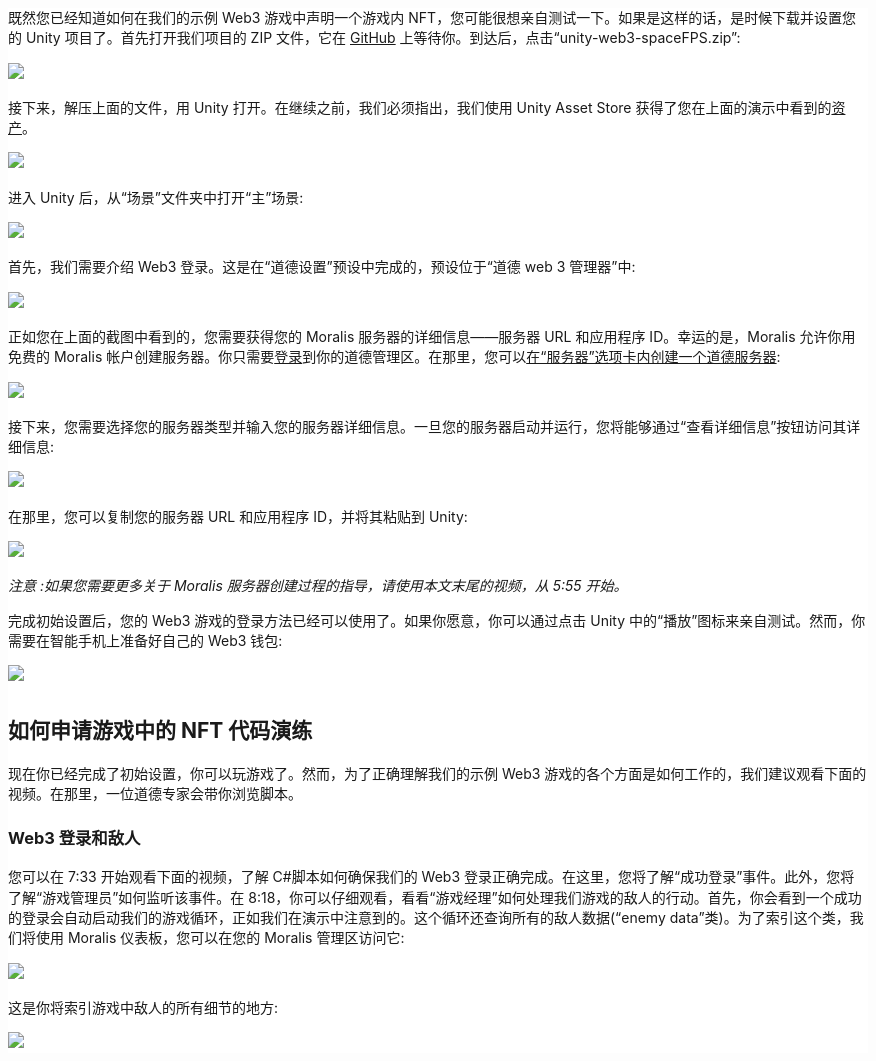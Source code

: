 既然您已经知道如何在我们的示例 Web3 游戏中声明一个游戏内 NFT，您可能很想亲自测试一下。如果是这样的话，是时候下载并设置您的 Unity 项目了。首先打开我们项目的 ZIP 文件，它在 [GitHub](https://github.com/MoralisWeb3/youtube-tutorials/releases) 上等待你。到达后，点击“unity-web3-spaceFPS.zip”:

![](../Images/329ee77c838fb41fab623f70a2830c64.png)

接下来，解压上面的文件，用 Unity 打开。在继续之前，我们必须指出，我们使用 Unity Asset Store 获得了您在上面的演示中看到的[资产](https://github.com/MoralisWeb3/youtube-tutorials/tree/main/unity-web3-spaceFPS/Assets)。

![](../Images/72c3fbcb76d39e2addb78ed0c49ed0f1.png)

进入 Unity 后，从“场景”文件夹中打开“主”场景:

![](../Images/4a81383ea1594e07e9e9d567053afafd.png)

首先，我们需要介绍 Web3 登录。这是在“道德设置”预设中完成的，预设位于“道德 web 3 管理器”中:

![](../Images/3c4b3369d3c888ca1226b71096abc242.png)

正如您在上面的截图中看到的，您需要获得您的 Moralis 服务器的详细信息——服务器 URL 和应用程序 ID。幸运的是，Moralis 允许你用免费的 Moralis 帐户创建服务器。你只需要[登录](https://admin.moralis.io/login)到你的道德管理区。在那里，您可以[在“服务器”选项卡内创建一个道德服务器](https://docs.moralis.io/moralis-dapp/getting-started/create-a-moralis-dapp#2.-create-a-moralis-server):

![](../Images/c9a9de01e7fc654d9a53fc48b6268d1d.png)

接下来，您需要选择您的服务器类型并输入您的服务器详细信息。一旦您的服务器启动并运行，您将能够通过“查看详细信息”按钮访问其详细信息:

![](../Images/e4e8f95a529edc6e910f8c50efe8de76.png)

在那里，您可以复制您的服务器 URL 和应用程序 ID，并将其粘贴到 Unity:

![](../Images/b9a9c2ff60b578347bd32c71abf8f1a9.png)

*注意* *:如果您需要更多关于 Moralis 服务器创建过程的指导，请使用本文末尾的视频，从 5:55 开始。*

完成初始设置后，您的 Web3 游戏的登录方法已经可以使用了。如果你愿意，你可以通过点击 Unity 中的“播放”图标来亲自测试。然而，你需要在智能手机上准备好自己的 Web3 钱包:

![](../Images/34e2dd42c22a140ca7242b978286091e.png)

## 如何申请游戏中的 NFT 代码演练

现在你已经完成了初始设置，你可以玩游戏了。然而，为了正确理解我们的示例 Web3 游戏的各个方面是如何工作的，我们建议观看下面的视频。在那里，一位道德专家会带你浏览脚本。

### Web3 登录和敌人

您可以在 7:33 开始观看下面的视频，了解 C#脚本如何确保我们的 Web3 登录正确完成。在这里，您将了解“成功登录”事件。此外，您将了解“游戏管理员”如何监听该事件。在 8:18，你可以仔细观看，看看“游戏经理”如何处理我们游戏的敌人的行动。首先，你会看到一个成功的登录会自动启动我们的游戏循环，正如我们在演示中注意到的。这个循环还查询所有的敌人数据(“enemy data”类)。为了索引这个类，我们将使用 Moralis 仪表板，您可以在您的 Moralis 管理区访问它:

![](../Images/b3c75ad771af474151bc0bd3e5709454.png)

这是你将索引游戏中敌人的所有细节的地方:

![](../Images/d80c4bfbb75e3fb46f9a9ff7d058c412.png)
